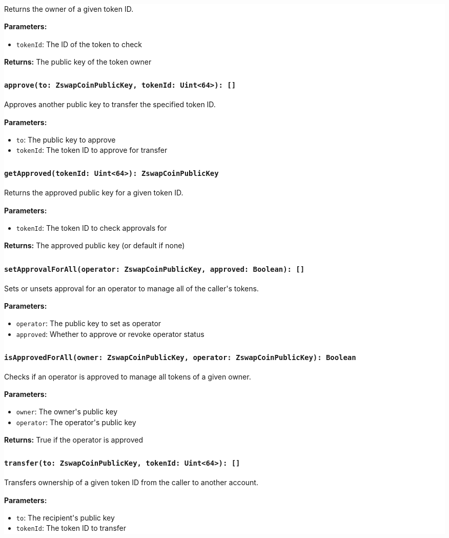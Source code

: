Returns the owner of a given token ID.

**Parameters:**

- `tokenId`: The ID of the token to check

**Returns:** The public key of the token owner

### `approve(to: ZswapCoinPublicKey, tokenId: Uint<64>): []`

Approves another public key to transfer the specified token ID.

**Parameters:**

- `to`: The public key to approve
- `tokenId`: The token ID to approve for transfer

### `getApproved(tokenId: Uint<64>): ZswapCoinPublicKey`

Returns the approved public key for a given token ID.

**Parameters:**

- `tokenId`: The token ID to check approvals for

**Returns:** The approved public key (or default if none)

### `setApprovalForAll(operator: ZswapCoinPublicKey, approved: Boolean): []`

Sets or unsets approval for an operator to manage all of the caller's tokens.

**Parameters:**

- `operator`: The public key to set as operator
- `approved`: Whether to approve or revoke operator status

### `isApprovedForAll(owner: ZswapCoinPublicKey, operator: ZswapCoinPublicKey): Boolean`

Checks if an operator is approved to manage all tokens of a given owner.

**Parameters:**

- `owner`: The owner's public key
- `operator`: The operator's public key

**Returns:** True if the operator is approved

### `transfer(to: ZswapCoinPublicKey, tokenId: Uint<64>): []`

Transfers ownership of a given token ID from the caller to another account.

**Parameters:**

- `to`: The recipient's public key
- `tokenId`: The token ID to transfer
